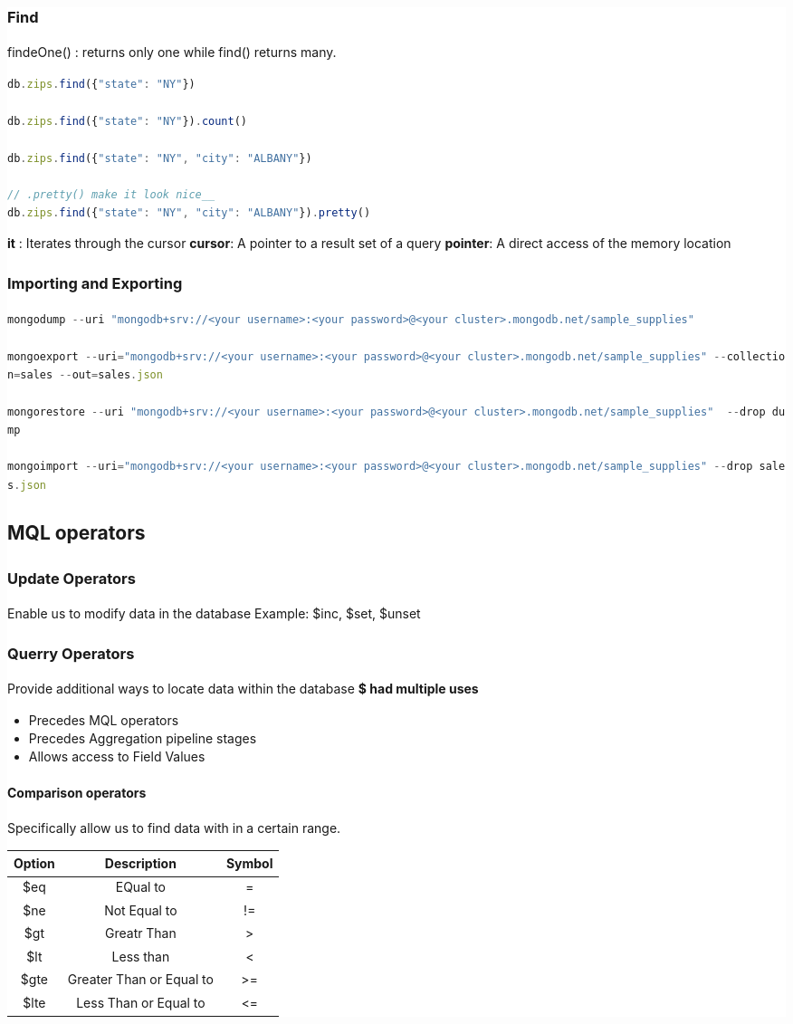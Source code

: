 
### Find
findeOne() : returns only one while find() returns many.
```js
db.zips.find({"state": "NY"})

db.zips.find({"state": "NY"}).count()

db.zips.find({"state": "NY", "city": "ALBANY"})

// .pretty() make it look nice__
db.zips.find({"state": "NY", "city": "ALBANY"}).pretty()
```

__it__ : Iterates through the cursor
__cursor__: A pointer to a result set of a query
__pointer__: A direct access of the memory location

### Importing and Exporting
```js
mongodump --uri "mongodb+srv://<your username>:<your password>@<your cluster>.mongodb.net/sample_supplies"

mongoexport --uri="mongodb+srv://<your username>:<your password>@<your cluster>.mongodb.net/sample_supplies" --collection=sales --out=sales.json

mongorestore --uri "mongodb+srv://<your username>:<your password>@<your cluster>.mongodb.net/sample_supplies"  --drop dump

mongoimport --uri="mongodb+srv://<your username>:<your password>@<your cluster>.mongodb.net/sample_supplies" --drop sales.json
```

## MQL operators

### Update Operators
Enable us to modify data in the database
Example: $inc, $set, $unset

### Querry Operators
Provide additional ways to locate data within the database
__$ had multiple uses__
- Precedes MQL operators
- Precedes Aggregation pipeline stages
- Allows access to Field Values
#### Comparison operators
Specifically allow us to find data with in a certain range.

| Option | Description | Symbol  |
| :------:| :-----------:|:-------:|
| $eq |  EQual to | = |
| $ne | Not Equal to | != |
| $gt | Greatr Than | > |
| $lt | Less than | < |
| $gte | Greater Than or Equal to | >= |
| $lte | Less Than or Equal to | <= |
